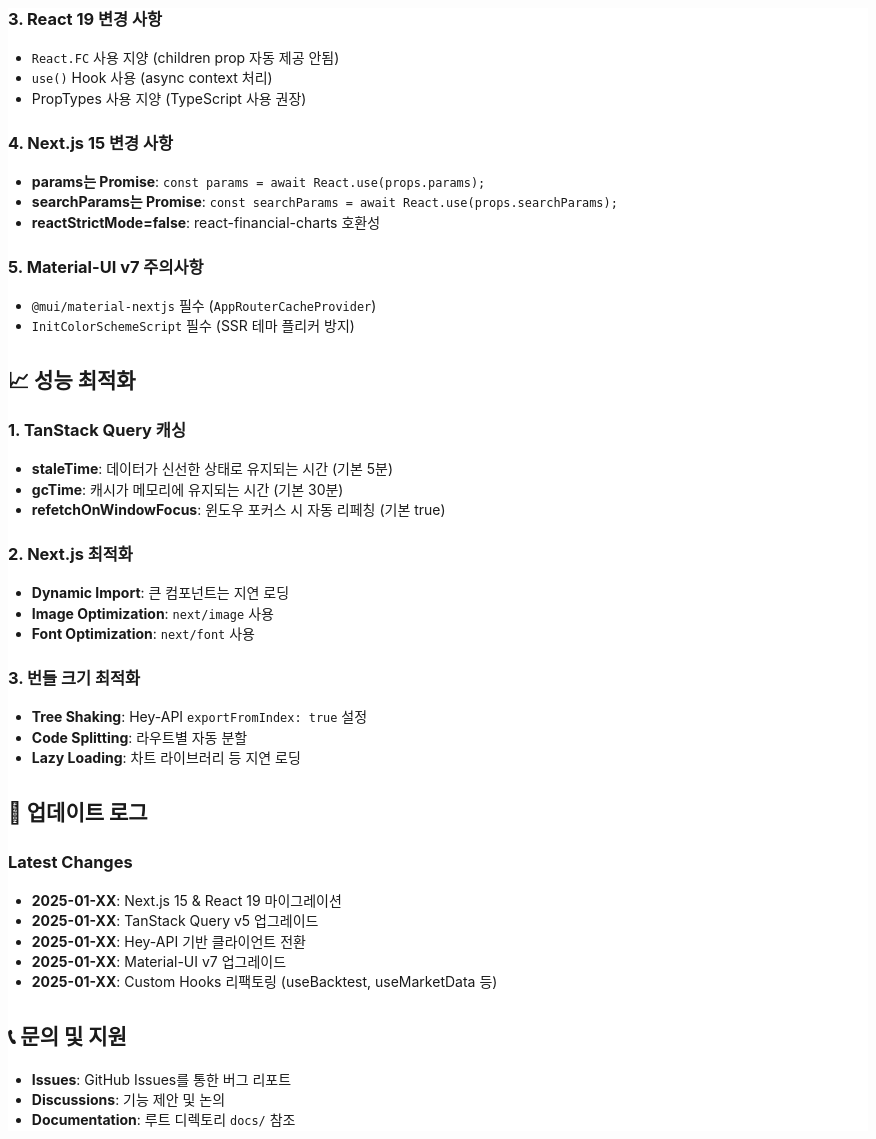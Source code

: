 ### 3. React 19 변경 사항

- `React.FC` 사용 지양 (children prop 자동 제공 안됨)
- `use()` Hook 사용 (async context 처리)
- PropTypes 사용 지양 (TypeScript 사용 권장)

### 4. Next.js 15 변경 사항

- **params는 Promise**: `const params = await React.use(props.params);`
- **searchParams는 Promise**:
  `const searchParams = await React.use(props.searchParams);`
- **reactStrictMode=false**: react-financial-charts 호환성

### 5. Material-UI v7 주의사항

- `@mui/material-nextjs` 필수 (`AppRouterCacheProvider`)
- `InitColorSchemeScript` 필수 (SSR 테마 플리커 방지)

## 📈 성능 최적화

### 1. TanStack Query 캐싱

- **staleTime**: 데이터가 신선한 상태로 유지되는 시간 (기본 5분)
- **gcTime**: 캐시가 메모리에 유지되는 시간 (기본 30분)
- **refetchOnWindowFocus**: 윈도우 포커스 시 자동 리페칭 (기본 true)

### 2. Next.js 최적화

- **Dynamic Import**: 큰 컴포넌트는 지연 로딩
- **Image Optimization**: `next/image` 사용
- **Font Optimization**: `next/font` 사용

### 3. 번들 크기 최적화

- **Tree Shaking**: Hey-API `exportFromIndex: true` 설정
- **Code Splitting**: 라우트별 자동 분할
- **Lazy Loading**: 차트 라이브러리 등 지연 로딩

## 🔄 업데이트 로그

### Latest Changes

- **2025-01-XX**: Next.js 15 & React 19 마이그레이션
- **2025-01-XX**: TanStack Query v5 업그레이드
- **2025-01-XX**: Hey-API 기반 클라이언트 전환
- **2025-01-XX**: Material-UI v7 업그레이드
- **2025-01-XX**: Custom Hooks 리팩토링 (useBacktest, useMarketData 등)

## 📞 문의 및 지원

- **Issues**: GitHub Issues를 통한 버그 리포트
- **Discussions**: 기능 제안 및 논의
- **Documentation**: 루트 디렉토리 `docs/` 참조
